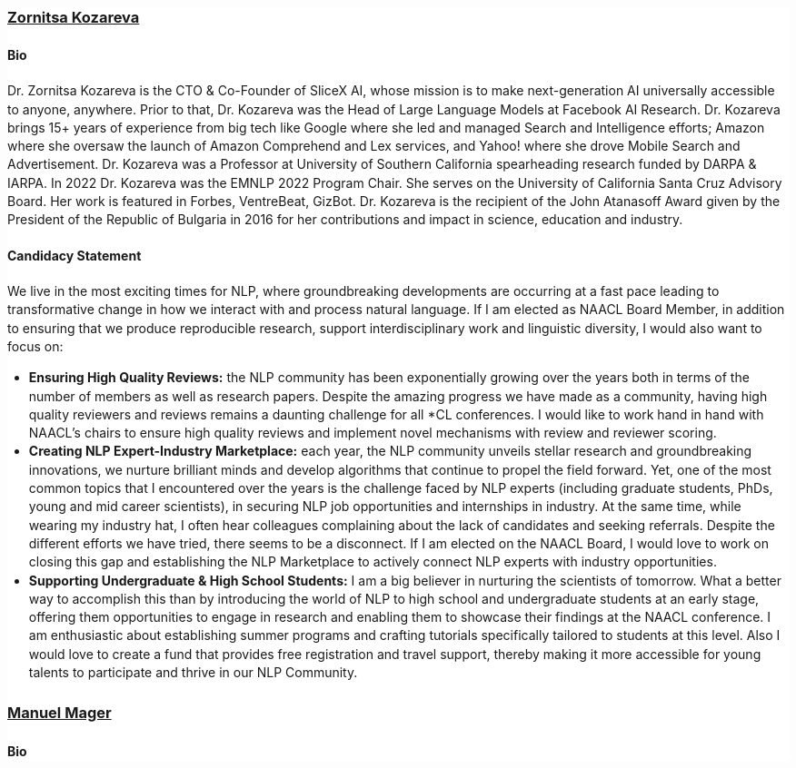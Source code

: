 
<a name="Zornitsa Kozareva"> </a>

### [Zornitsa Kozareva](http://www.kozareva.com/)

#### Bio

Dr. Zornitsa Kozareva is the CTO & Co-Founder of SliceX AI, whose mission is to make next-generation AI universally accessible to anyone, anywhere. Prior to that, Dr. Kozareva was the Head of Large Language Models at Facebook AI Research. Dr. Kozareva brings 15+ years of experience from big tech like Google where she led and managed Search and Intelligence efforts; Amazon where she oversaw the launch of Amazon Comprehend and Lex services, and Yahoo! where she drove Mobile Search and Advertisement. Dr. Kozareva was a Professor at University of Southern California spearheading research funded by DARPA & IARPA. In 2022 Dr. Kozareva was the EMNLP 2022 Program Chair. She serves on the University of California Santa Cruz Advisory Board. Her work is featured in Forbes, VentreBeat, GizBot. Dr. Kozareva is the recipient of the John Atanasoff Award given by the President of the Republic of Bulgaria in 2016 for her contributions and impact in science, education and industry.


#### Candidacy Statement

We live in the most exciting times for NLP, where groundbreaking developments are occurring at a fast pace leading to transformative change in how we interact with and process natural language. If I am elected as NAACL Board Member, in addition to ensuring that we produce reproducible research, support interdisciplinary work and linguistic diversity, I would also want to focus on:
+ **Ensuring High Quality Reviews:** the NLP community has been exponentially growing over the years both in terms of the number of members as well as research papers. Despite the amazing progress we have made as a community, having high quality reviewers and reviews remains a daunting challenge for all *CL conferences. I would like to work hand in hand with NAACL’s chairs to ensure high quality reviews and implement novel mechanisms with review and reviewer scoring.
+ **Creating NLP Expert-Industry Marketplace:** each year, the NLP community unveils stellar research and groundbreaking innovations, we nurture brilliant minds and develop algorithms that continue to propel the field forward. Yet, one of the most common topics that I encountered over the years is the challenge faced by NLP experts (including graduate students, PhDs, young and mid career scientists), in securing NLP job opportunities and internships in industry. At the same time, while wearing my industry hat, I often hear colleagues complaining about the lack of candidates and seeking referrals. Despite the different efforts we have tried, there seems to be a disconnect. If I am elected on the NAACL Board, I would love to work on closing this gap and establishing the NLP Marketplace to actively connect NLP experts with industry opportunities.
+ **Supporting Undergraduate & High School Students:** I am a big believer in nurturing the scientists of tomorrow. What a better way to accomplish this than by introducing the world of NLP to high school and undergraduate students at an early stage, offering them opportunities to engage in research and enabling them to showcase their findings at the NAACL conference. I am enthusiastic about establishing summer programs and crafting tutorials specifically tailored to students at this level. Also I would love to create a fund that provides free registration and travel support, thereby making it more accessible for young talents to participate and thrive in our NLP Community.

<a name="Manuel Mager"> </a>

### [Manuel Mager](https://www.linkedin.com/in/manuelmager/en)

#### Bio
